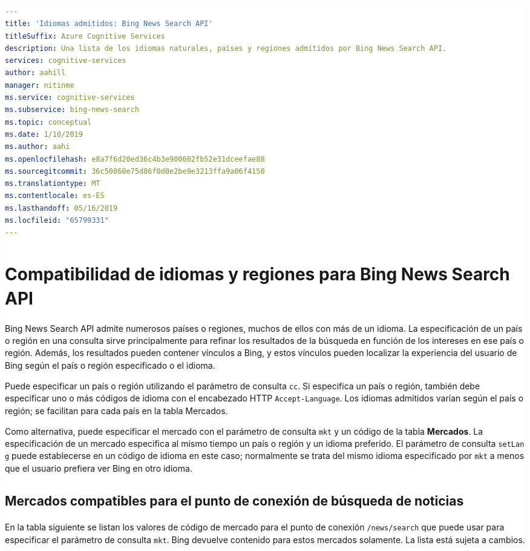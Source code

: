 ```yaml
---
title: 'Idiomas admitidos: Bing News Search API'
titleSuffix: Azure Cognitive Services
description: Una lista de los idiomas naturales, países y regiones admitidos por Bing News Search API.
services: cognitive-services
author: aahill
manager: nitinme
ms.service: cognitive-services
ms.subservice: bing-news-search
ms.topic: conceptual
ms.date: 1/10/2019
ms.author: aahi
ms.openlocfilehash: e8a7f6d20ed36c4b3e900602fb52e31dceefae88
ms.sourcegitcommit: 36c50860e75d86f0d0e2be9e3213ffa9a06f4150
ms.translationtype: MT
ms.contentlocale: es-ES
ms.lasthandoff: 05/16/2019
ms.locfileid: "65799331"
---
```

# <a name="language-and-region-support-for-the-bing-news-search-api"></a>Compatibilidad de idiomas y regiones para Bing News Search API

Bing News Search API admite numerosos países o regiones, muchos de ellos con más de un idioma. La especificación de un país o región en una consulta sirve principalmente para refinar los resultados de la búsqueda en función de los intereses en ese país o región. Además, los resultados pueden contener vínculos a Bing, y estos vínculos pueden localizar la experiencia del usuario de Bing según el país o región especificado o el idioma.

Puede especificar un país o región utilizando el parámetro de consulta `cc`. Si especifica un país o región, también debe especificar uno o más códigos de idioma con el encabezado HTTP `Accept-Language`. Los idiomas admitidos varían según el país o región; se facilitan para cada país en la tabla Mercados.

Como alternativa, puede especificar el mercado con el parámetro de consulta `mkt` y un código de la tabla **Mercados**. La especificación de un mercado especifica al mismo tiempo un país o región y un idioma preferido. El parámetro de consulta `setLang` puede establecerse en un código de idioma en este caso; normalmente se trata del mismo idioma especificado por `mkt` a menos que el usuario prefiera ver Bing en otro idioma.

## <a name="supported-markets-for-news-search-endpoint"></a>Mercados compatibles para el punto de conexión de búsqueda de noticias

En la tabla siguiente se listan los valores de código de mercado para el punto de conexión `/news/search` que puede usar para especificar el parámetro de consulta `mkt`. Bing devuelve contenido para estos mercados solamente. La lista está sujeta a cambios.  
